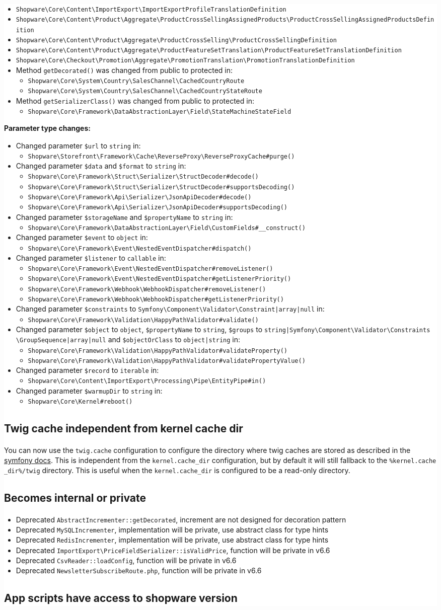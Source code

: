   * `Shopware\Core\Content\ImportExport\ImportExportProfileTranslationDefinition`
  * `Shopware\Core\Content\Product\Aggregate\ProductCrossSellingAssignedProducts\ProductCrossSellingAssignedProductsDefinition`
  * `Shopware\Core\Content\Product\Aggregate\ProductCrossSelling\ProductCrossSellingDefinition`
  * `Shopware\Core\Content\Product\Aggregate\ProductFeatureSetTranslation\ProductFeatureSetTranslationDefinition`
  * `Shopware\Core\Checkout\Promotion\Aggregate\PromotionTranslation\PromotionTranslationDefinition`
* Method `getDecorated()` was changed from public to protected in:
  * `Shopware\Core\System\Country\SalesChannel\CachedCountryRoute`
  * `Shopware\Core\System\Country\SalesChannel\CachedCountryStateRoute`
* Method `getSerializerClass()` was changed from public to protected in:
  * `Shopware\Core\Framework\DataAbstractionLayer\Field\StateMachineStateField`

**Parameter type changes:**
* Changed parameter `$url` to `string` in:
  * `Shopware\Storefront\Framework\Cache\ReverseProxy\ReverseProxyCache#purge()`
* Changed parameter `$data` and `$format` to `string` in:
  * `Shopware\Core\Framework\Struct\Serializer\StructDecoder#decode()`
  * `Shopware\Core\Framework\Struct\Serializer\StructDecoder#supportsDecoding()`
  * `Shopware\Core\Framework\Api\Serializer\JsonApiDecoder#decode()`
  * `Shopware\Core\Framework\Api\Serializer\JsonApiDecoder#supportsDecoding()`
* Changed parameter `$storageName` and `$propertyName` to `string` in:
  * `Shopware\Core\Framework\DataAbstractionLayer\Field\CustomFields#__construct()`
* Changed parameter `$event` to `object` in:
  * `Shopware\Core\Framework\Event\NestedEventDispatcher#dispatch()`
* Changed parameter `$listener` to `callable` in:
  * `Shopware\Core\Framework\Event\NestedEventDispatcher#removeListener()`
  * `Shopware\Core\Framework\Event\NestedEventDispatcher#getListenerPriority()`
  * `Shopware\Core\Framework\Webhook\WebhookDispatcher#removeListener()`
  * `Shopware\Core\Framework\Webhook\WebhookDispatcher#getListenerPriority()`
* Changed parameter `$constraints` to `Symfony\Component\Validator\Constraint|array|null` in:
  * `Shopware\Core\Framework\Validation\HappyPathValidator#validate()`
* Changed parameter `$object` to `object`, `$propertyName` to `string`, `$groups` to `string|Symfony\Component\Validator\Constraints\GroupSequence|array|null` and `$objectOrClass` to `object|string` in:
  * `Shopware\Core\Framework\Validation\HappyPathValidator#validateProperty()`
  * `Shopware\Core\Framework\Validation\HappyPathValidator#validatePropertyValue()`
* Changed parameter `$record` to `iterable` in:
  * `Shopware\Core\Content\ImportExport\Processing\Pipe\EntityPipe#in()`
* Changed parameter `$warmupDir` to `string` in:
  * `Shopware\Core\Kernel#reboot()`
## Twig cache independent from kernel cache dir

You can now use the `twig.cache` configuration to configure the directory where twig caches are stored as described in the [symfony docs](https://symfony.com/doc/current/reference/configuration/twig.html#cache). This is independent from the `kernel.cache_dir` configuration, but by default it will still fallback to the `%kernel.cache_dir%/twig` directory.
This is useful when the `kernel.cache_dir` is configured to be a read-only directory.
## Becomes internal or private
* Deprecated `AbstractIncrementer::getDecorated`, increment are not designed for decoration pattern
* Deprecated `MySQLIncrementer`, implementation will be private, use abstract class for type hints
* Deprecated `RedisIncrementer`, implementation will be private, use abstract class for type hints
* Deprecated `ImportExport\PriceFieldSerializer::isValidPrice`, function will be private in v6.6
* Deprecated `CsvReader::loadConfig`, function will be private in v6.6
* Deprecated `NewsletterSubscribeRoute.php`, function will be private in v6.6
## App scripts have access to shopware version
